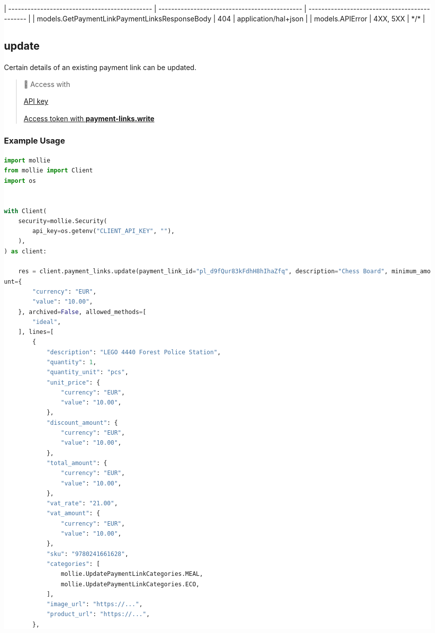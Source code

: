 | --------------------------------------------- | --------------------------------------------- | --------------------------------------------- |
| models.GetPaymentLinkPaymentLinksResponseBody | 404                                           | application/hal+json                          |
| models.APIError                               | 4XX, 5XX                                      | \*/\*                                         |

## update

Certain details of an existing payment link can be updated.

> 🔑 Access with
>
> [API key](/reference/authentication)
>
> [Access token with **payment-links.write**](/reference/authentication)

### Example Usage

```python
import mollie
from mollie import Client
import os


with Client(
    security=mollie.Security(
        api_key=os.getenv("CLIENT_API_KEY", ""),
    ),
) as client:

    res = client.payment_links.update(payment_link_id="pl_d9fQur83kFdhH8hIhaZfq", description="Chess Board", minimum_amount={
        "currency": "EUR",
        "value": "10.00",
    }, archived=False, allowed_methods=[
        "ideal",
    ], lines=[
        {
            "description": "LEGO 4440 Forest Police Station",
            "quantity": 1,
            "quantity_unit": "pcs",
            "unit_price": {
                "currency": "EUR",
                "value": "10.00",
            },
            "discount_amount": {
                "currency": "EUR",
                "value": "10.00",
            },
            "total_amount": {
                "currency": "EUR",
                "value": "10.00",
            },
            "vat_rate": "21.00",
            "vat_amount": {
                "currency": "EUR",
                "value": "10.00",
            },
            "sku": "9780241661628",
            "categories": [
                mollie.UpdatePaymentLinkCategories.MEAL,
                mollie.UpdatePaymentLinkCategories.ECO,
            ],
            "image_url": "https://...",
            "product_url": "https://...",
        },
```